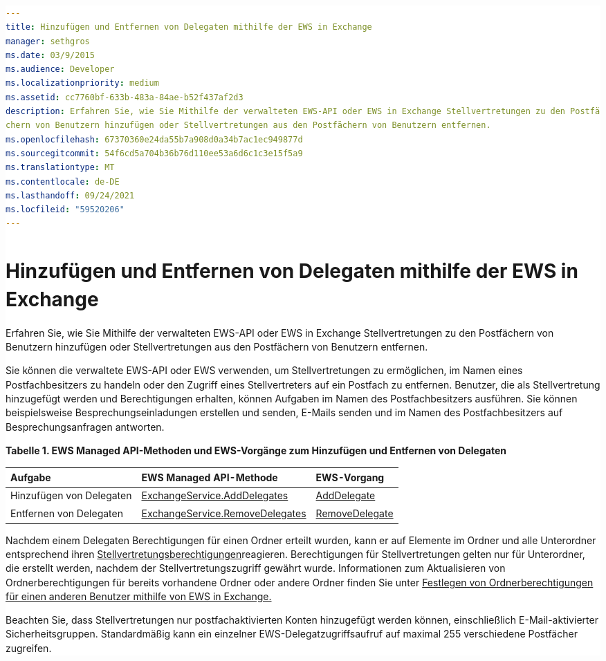 ```yaml
---
title: Hinzufügen und Entfernen von Delegaten mithilfe der EWS in Exchange
manager: sethgros
ms.date: 03/9/2015
ms.audience: Developer
ms.localizationpriority: medium
ms.assetid: cc7760bf-633b-483a-84ae-b52f437af2d3
description: Erfahren Sie, wie Sie Mithilfe der verwalteten EWS-API oder EWS in Exchange Stellvertretungen zu den Postfächern von Benutzern hinzufügen oder Stellvertretungen aus den Postfächern von Benutzern entfernen.
ms.openlocfilehash: 67370360e24da55b7a908d0a34b7ac1ec949877d
ms.sourcegitcommit: 54f6cd5a704b36b76d110ee53a6d6c1c3e15f5a9
ms.translationtype: MT
ms.contentlocale: de-DE
ms.lasthandoff: 09/24/2021
ms.locfileid: "59520206"
---
```

# <a name="add-and-remove-delegates-by-using-ews-in-exchange"></a>Hinzufügen und Entfernen von Delegaten mithilfe der EWS in Exchange

Erfahren Sie, wie Sie Mithilfe der verwalteten EWS-API oder EWS in Exchange Stellvertretungen zu den Postfächern von Benutzern hinzufügen oder Stellvertretungen aus den Postfächern von Benutzern entfernen.
  
Sie können die verwaltete EWS-API oder EWS verwenden, um Stellvertretungen zu ermöglichen, im Namen eines Postfachbesitzers zu handeln oder den Zugriff eines Stellvertreters auf ein Postfach zu entfernen. Benutzer, die als Stellvertretung hinzugefügt werden und Berechtigungen erhalten, können Aufgaben im Namen des Postfachbesitzers ausführen. Sie können beispielsweise Besprechungseinladungen erstellen und senden, E-Mails senden und im Namen des Postfachbesitzers auf Besprechungsanfragen antworten. 
  
**Tabelle 1. EWS Managed API-Methoden und EWS-Vorgänge zum Hinzufügen und Entfernen von Delegaten**

|**Aufgabe**|**EWS Managed API-Methode**|**EWS-Vorgang**|
|:-----|:-----|:-----|
|Hinzufügen von Delegaten  <br/> |[ExchangeService.AddDelegates](https://msdn.microsoft.com/library/microsoft.exchange.webservices.data.exchangeservice.adddelegates%28v=exchg.80%29.aspx) <br/> |[AddDelegate](https://msdn.microsoft.com/library/646fb994-229e-4d90-8b95-6541191cb3ae%28Office.15%29.aspx) <br/> |
|Entfernen von Delegaten  <br/> |[ExchangeService.RemoveDelegates](https://msdn.microsoft.com/library/office/microsoft.exchange.webservices.data.exchangeservice.removedelegates%28v=exchg.80%29.aspx) <br/> |[RemoveDelegate](https://msdn.microsoft.com/library/f21c5171-62e7-47c8-99b1-22e1ff5883bb%28Office.15%29.aspx) <br/> |
   
Nachdem einem Delegaten Berechtigungen für einen Ordner erteilt wurden, kann er auf Elemente im Ordner und alle Unterordner entsprechend ihren [Stellvertretungsberechtigungen](delegate-access-and-ews-in-exchange.md#bk_delegateperms)reagieren. Berechtigungen für Stellvertretungen gelten nur für Unterordner, die erstellt werden, nachdem der Stellvertretungszugriff gewährt wurde. Informationen zum Aktualisieren von Ordnerberechtigungen für bereits vorhandene Ordner oder andere Ordner finden Sie unter [Festlegen von Ordnerberechtigungen für einen anderen Benutzer mithilfe von EWS in Exchange.](how-to-set-folder-permissions-for-another-user-by-using-ews-in-exchange.md)
  
Beachten Sie, dass Stellvertretungen nur postfachaktivierten Konten hinzugefügt werden können, einschließlich E-Mail-aktivierter Sicherheitsgruppen. Standardmäßig kann ein einzelner EWS-Delegatzugriffsaufruf auf maximal 255 verschiedene Postfächer zugreifen.
